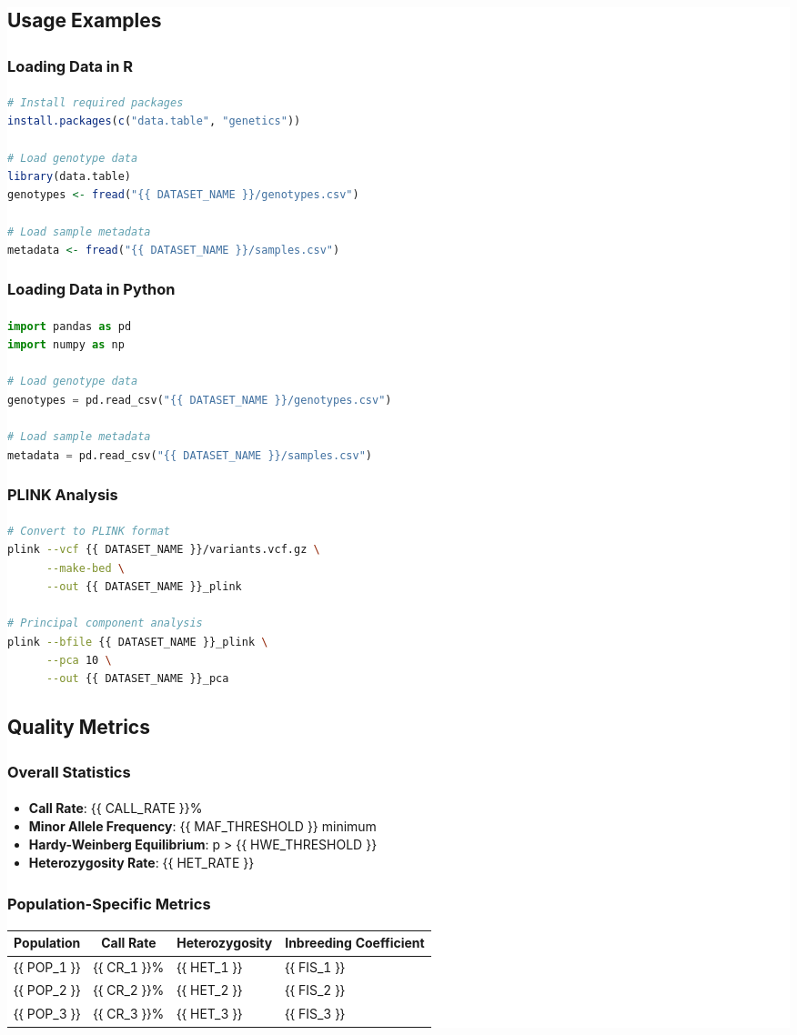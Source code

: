 ## Usage Examples

### Loading Data in R
```r
# Install required packages
install.packages(c("data.table", "genetics"))

# Load genotype data
library(data.table)
genotypes <- fread("{{ DATASET_NAME }}/genotypes.csv")

# Load sample metadata
metadata <- fread("{{ DATASET_NAME }}/samples.csv")
```

### Loading Data in Python
```python
import pandas as pd
import numpy as np

# Load genotype data
genotypes = pd.read_csv("{{ DATASET_NAME }}/genotypes.csv")

# Load sample metadata
metadata = pd.read_csv("{{ DATASET_NAME }}/samples.csv")
```

### PLINK Analysis
```bash
# Convert to PLINK format
plink --vcf {{ DATASET_NAME }}/variants.vcf.gz \
      --make-bed \
      --out {{ DATASET_NAME }}_plink

# Principal component analysis
plink --bfile {{ DATASET_NAME }}_plink \
      --pca 10 \
      --out {{ DATASET_NAME }}_pca
```

## Quality Metrics

### Overall Statistics
- **Call Rate**: {{ CALL_RATE }}%
- **Minor Allele Frequency**: {{ MAF_THRESHOLD }} minimum
- **Hardy-Weinberg Equilibrium**: p > {{ HWE_THRESHOLD }}
- **Heterozygosity Rate**: {{ HET_RATE }}

### Population-Specific Metrics
| Population | Call Rate | Heterozygosity | Inbreeding Coefficient |
|------------|-----------|----------------|------------------------|
| {{ POP_1 }} | {{ CR_1 }}% | {{ HET_1 }} | {{ FIS_1 }} |
| {{ POP_2 }} | {{ CR_2 }}% | {{ HET_2 }} | {{ FIS_2 }} |
| {{ POP_3 }} | {{ CR_3 }}% | {{ HET_3 }} | {{ FIS_3 }} |
